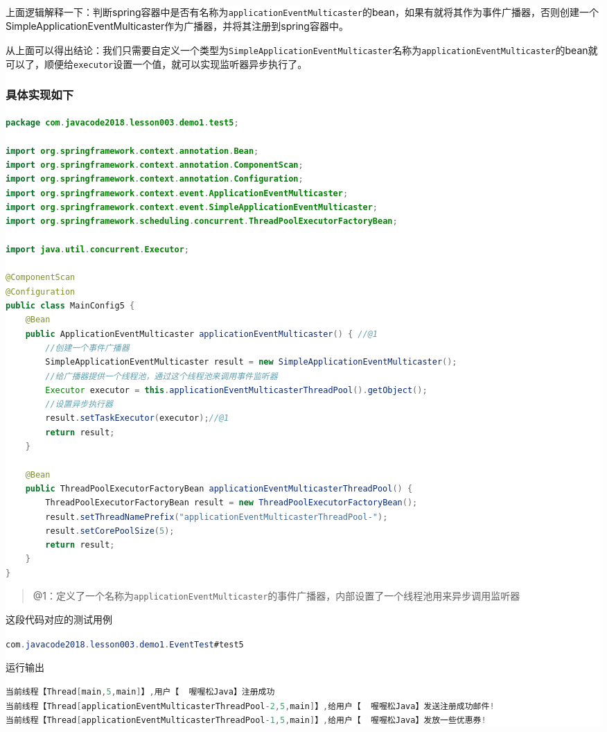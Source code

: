 上面逻辑解释一下：判断spring容器中是否有名称为`applicationEventMulticaster`的bean，如果有就将其作为事件广播器，否则创建一个SimpleApplicationEventMulticaster作为广播器，并将其注册到spring容器中。

从上面可以得出结论：我们只需要自定义一个类型为`SimpleApplicationEventMulticaster`名称为`applicationEventMulticaster`的bean就可以了，顺便给`executor`设置一个值，就可以实现监听器异步执行了。

### 具体实现如下

```java
package com.javacode2018.lesson003.demo1.test5;

import org.springframework.context.annotation.Bean;
import org.springframework.context.annotation.ComponentScan;
import org.springframework.context.annotation.Configuration;
import org.springframework.context.event.ApplicationEventMulticaster;
import org.springframework.context.event.SimpleApplicationEventMulticaster;
import org.springframework.scheduling.concurrent.ThreadPoolExecutorFactoryBean;

import java.util.concurrent.Executor;

@ComponentScan
@Configuration
public class MainConfig5 {
    @Bean
    public ApplicationEventMulticaster applicationEventMulticaster() { //@1
        //创建一个事件广播器
        SimpleApplicationEventMulticaster result = new SimpleApplicationEventMulticaster();
        //给广播器提供一个线程池，通过这个线程池来调用事件监听器
        Executor executor = this.applicationEventMulticasterThreadPool().getObject();
        //设置异步执行器
        result.setTaskExecutor(executor);//@1
        return result;
    }

    @Bean
    public ThreadPoolExecutorFactoryBean applicationEventMulticasterThreadPool() {
        ThreadPoolExecutorFactoryBean result = new ThreadPoolExecutorFactoryBean();
        result.setThreadNamePrefix("applicationEventMulticasterThreadPool-");
        result.setCorePoolSize(5);
        return result;
    }
}
```

> @1：定义了一个名称为`applicationEventMulticaster`的事件广播器，内部设置了一个线程池用来异步调用监听器

这段代码对应的测试用例

```java
com.javacode2018.lesson003.demo1.EventTest#test5
```

运行输出

```java
当前线程【Thread[main,5,main]】,用户【  喔喔松Java】注册成功
当前线程【Thread[applicationEventMulticasterThreadPool-2,5,main]】,给用户【  喔喔松Java】发送注册成功邮件!
当前线程【Thread[applicationEventMulticasterThreadPool-1,5,main]】,给用户【  喔喔松Java】发放一些优惠券!
```
